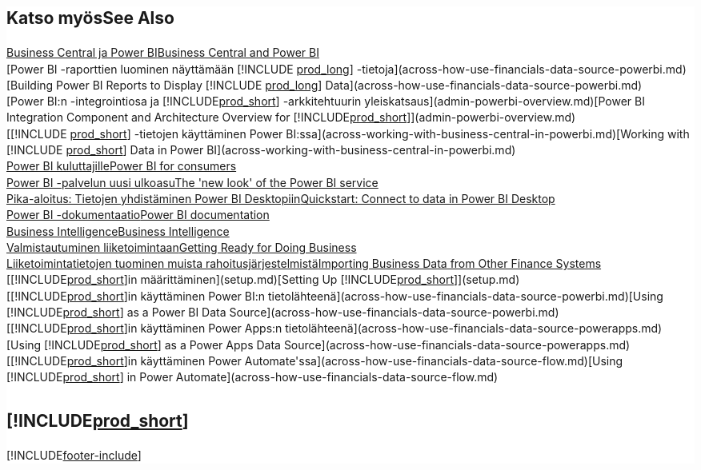 ## <a name="see-also"></a><span data-ttu-id="5b4ed-213">Katso myös</span><span class="sxs-lookup"><span data-stu-id="5b4ed-213">See Also</span></span>

[<span data-ttu-id="5b4ed-214">Business Central ja Power BI</span><span class="sxs-lookup"><span data-stu-id="5b4ed-214">Business Central and Power BI</span></span>](admin-powerbi.md)  
<span data-ttu-id="5b4ed-215">[Power BI -raporttien luominen näyttämään [!INCLUDE [prod_long](includes/prod_long.md)] -tietoja](across-how-use-financials-data-source-powerbi.md)</span><span class="sxs-lookup"><span data-stu-id="5b4ed-215">[Building Power BI Reports to Display [!INCLUDE [prod_long](includes/prod_long.md)] Data](across-how-use-financials-data-source-powerbi.md)</span></span>  
<span data-ttu-id="5b4ed-216">[Power BI:n -integrointiosa ja [!INCLUDE[prod_short](includes/prod_short.md)] -arkkitehtuurin yleiskatsaus](admin-powerbi-overview.md)</span><span class="sxs-lookup"><span data-stu-id="5b4ed-216">[Power BI Integration Component and Architecture Overview for [!INCLUDE[prod_short](includes/prod_short.md)]](admin-powerbi-overview.md)</span></span>  
<span data-ttu-id="5b4ed-217">[[!INCLUDE [prod_short](includes/prod_short.md)] -tietojen käyttäminen Power BI:ssa](across-working-with-business-central-in-powerbi.md)</span><span class="sxs-lookup"><span data-stu-id="5b4ed-217">[Working with [!INCLUDE [prod_short](includes/prod_short.md)] Data in Power BI](across-working-with-business-central-in-powerbi.md)</span></span>  
[<span data-ttu-id="5b4ed-218">Power BI kuluttajille</span><span class="sxs-lookup"><span data-stu-id="5b4ed-218">Power BI for consumers</span></span>](/power-bi/consumer/end-user-consumer)  
[<span data-ttu-id="5b4ed-219">Power BI -palvelun uusi ulkoasu</span><span class="sxs-lookup"><span data-stu-id="5b4ed-219">The 'new look' of the Power BI service</span></span>](/power-bi/service-new-look)  
[<span data-ttu-id="5b4ed-220">Pika-aloitus: Tietojen yhdistäminen Power BI Desktopiin</span><span class="sxs-lookup"><span data-stu-id="5b4ed-220">Quickstart: Connect to data in Power BI Desktop</span></span>](/power-bi/desktop-quickstart-connect-to-data)  
[<span data-ttu-id="5b4ed-221">Power BI -dokumentaatio</span><span class="sxs-lookup"><span data-stu-id="5b4ed-221">Power BI documentation</span></span>](/power-bi/)  
[<span data-ttu-id="5b4ed-222">Business Intelligence</span><span class="sxs-lookup"><span data-stu-id="5b4ed-222">Business Intelligence</span></span>](bi.md)  
[<span data-ttu-id="5b4ed-223">Valmistautuminen liiketoimintaan</span><span class="sxs-lookup"><span data-stu-id="5b4ed-223">Getting Ready for Doing Business</span></span>](ui-get-ready-business.md)  
[<span data-ttu-id="5b4ed-224">Liiketoimintatietojen tuominen muista rahoitusjärjestelmistä</span><span class="sxs-lookup"><span data-stu-id="5b4ed-224">Importing Business Data from Other Finance Systems</span></span>](across-import-data-configuration-packages.md)  
<span data-ttu-id="5b4ed-225">[[!INCLUDE[prod_short](includes/prod_short.md)]in määrittäminen](setup.md)</span><span class="sxs-lookup"><span data-stu-id="5b4ed-225">[Setting Up [!INCLUDE[prod_short](includes/prod_short.md)]](setup.md)</span></span>  
<span data-ttu-id="5b4ed-226">[[!INCLUDE[prod_short](includes/prod_short.md)]in käyttäminen Power BI:n tietolähteenä](across-how-use-financials-data-source-powerbi.md)</span><span class="sxs-lookup"><span data-stu-id="5b4ed-226">[Using [!INCLUDE[prod_short](includes/prod_short.md)] as a Power BI Data Source](across-how-use-financials-data-source-powerbi.md)</span></span>  
<span data-ttu-id="5b4ed-227">[[!INCLUDE[prod_short](includes/prod_short.md)]in käyttäminen Power Apps:n tietolähteenä](across-how-use-financials-data-source-powerapps.md)</span><span class="sxs-lookup"><span data-stu-id="5b4ed-227">[Using [!INCLUDE[prod_short](includes/prod_short.md)] as a Power Apps Data Source](across-how-use-financials-data-source-powerapps.md)</span></span>  
<span data-ttu-id="5b4ed-228">[[!INCLUDE[prod_short](includes/prod_short.md)]in käyttäminen Power Automate'ssa](across-how-use-financials-data-source-flow.md)</span><span class="sxs-lookup"><span data-stu-id="5b4ed-228">[Using [!INCLUDE[prod_short](includes/prod_short.md)] in Power Automate](across-how-use-financials-data-source-flow.md)</span></span>  

## [!INCLUDE[prod_short](includes/free_trial_md.md)]  


[!INCLUDE[footer-include](includes/footer-banner.md)]